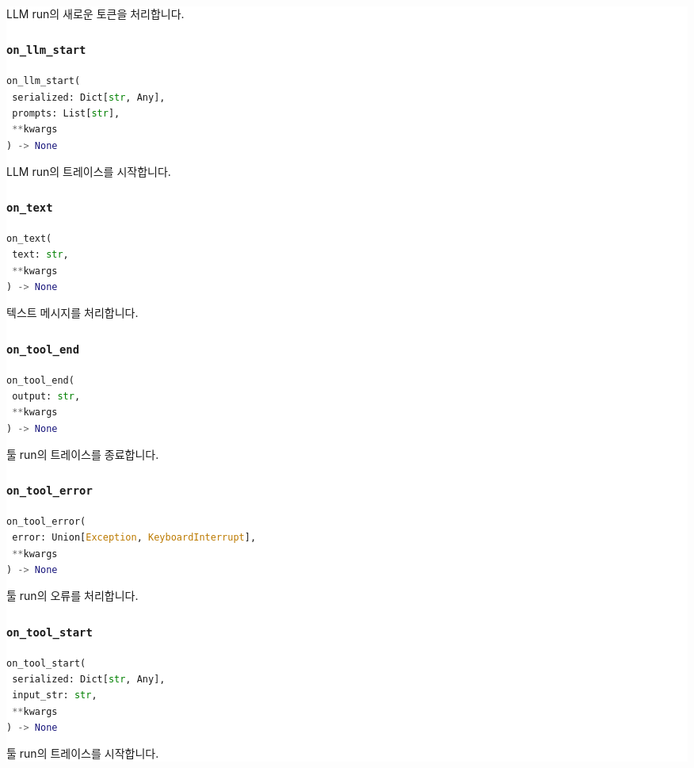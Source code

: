 LLM run의 새로운 토큰을 처리합니다.

### `on_llm_start`

```python
on_llm_start(
 serialized: Dict[str, Any],
 prompts: List[str],
 **kwargs
) -> None
```

LLM run의 트레이스를 시작합니다.

### `on_text`

```python
on_text(
 text: str,
 **kwargs
) -> None
```

텍스트 메시지를 처리합니다.

### `on_tool_end`

```python
on_tool_end(
 output: str,
 **kwargs
) -> None
```

툴 run의 트레이스를 종료합니다.

### `on_tool_error`

```python
on_tool_error(
 error: Union[Exception, KeyboardInterrupt],
 **kwargs
) -> None
```

툴 run의 오류를 처리합니다.

### `on_tool_start`

```python
on_tool_start(
 serialized: Dict[str, Any],
 input_str: str,
 **kwargs
) -> None
```

툴 run의 트레이스를 시작합니다.